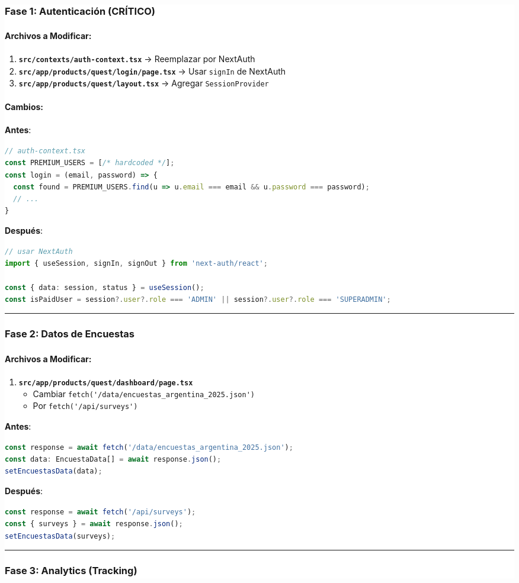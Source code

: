 ### Fase 1: Autenticación (CRÍTICO)

#### Archivos a Modificar:

1. **`src/contexts/auth-context.tsx`** → Reemplazar por NextAuth
2. **`src/app/products/quest/login/page.tsx`** → Usar `signIn` de NextAuth
3. **`src/app/products/quest/layout.tsx`** → Agregar `SessionProvider`

#### Cambios:

**Antes**:
```typescript
// auth-context.tsx
const PREMIUM_USERS = [/* hardcoded */];
const login = (email, password) => {
  const found = PREMIUM_USERS.find(u => u.email === email && u.password === password);
  // ...
}
```

**Después**:
```typescript
// usar NextAuth
import { useSession, signIn, signOut } from 'next-auth/react';

const { data: session, status } = useSession();
const isPaidUser = session?.user?.role === 'ADMIN' || session?.user?.role === 'SUPERADMIN';
```

---

### Fase 2: Datos de Encuestas

#### Archivos a Modificar:

1. **`src/app/products/quest/dashboard/page.tsx`**
   - Cambiar `fetch('/data/encuestas_argentina_2025.json')`
   - Por `fetch('/api/surveys')`

**Antes**:
```typescript
const response = await fetch('/data/encuestas_argentina_2025.json');
const data: EncuestaData[] = await response.json();
setEncuestasData(data);
```

**Después**:
```typescript
const response = await fetch('/api/surveys');
const { surveys } = await response.json();
setEncuestasData(surveys);
```

---

### Fase 3: Analytics (Tracking)
